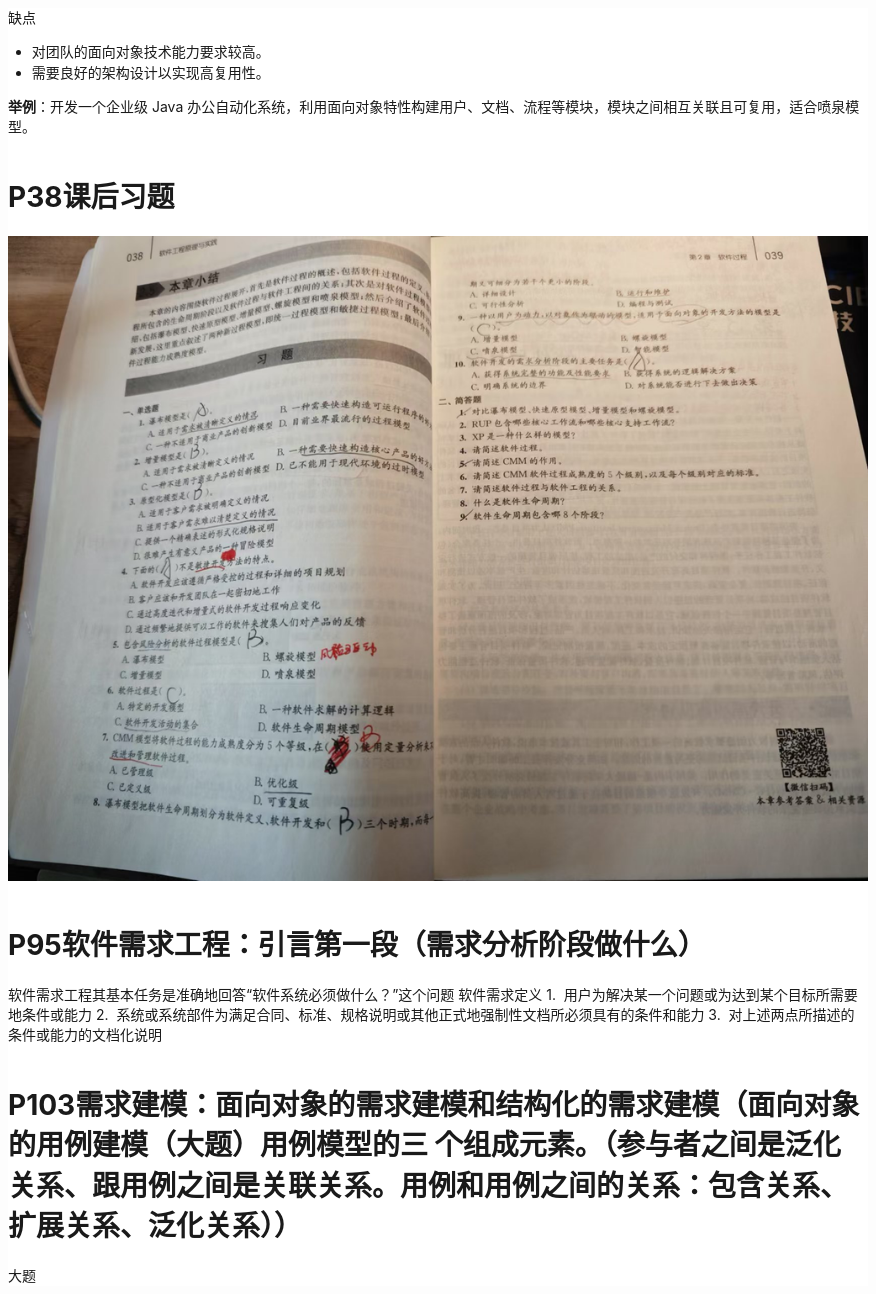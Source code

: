 缺点
- 对团队的面向对象技术能力要求较高。
- 需要良好的架构设计以实现高复用性。

**举例**：开发一个企业级 Java 办公自动化系统，利用面向对象特性构建用户、文档、流程等模块，模块之间相互关联且可复用，适合喷泉模型。
# P38课后习题
![](images/cd099fba2b9c15a0270b4fdd4d579a0.jpg)


# P95软件需求工程：引言第一段（需求分析阶段做什么）
软件需求工程其基本任务是准确地回答“软件系统必须做什么？”这个问题
软件需求定义
1.  用户为解决某一个问题或为达到某个目标所需要地条件或能力
2.  系统或系统部件为满足合同、标准、规格说明或其他正式地强制性文档所必须具有的条件和能力
3.  对上述两点所描述的条件或能力的文档化说明

# P103需求建模：面向对象的需求建模和结构化的需求建模（面向对象的用例建模（大题）用例模型的三 个组成元素。（参与者之间是泛化关系、跟用例之间是关联关系。用例和用例之间的关系：包含关系、 扩展关系、泛化关系））
大题
